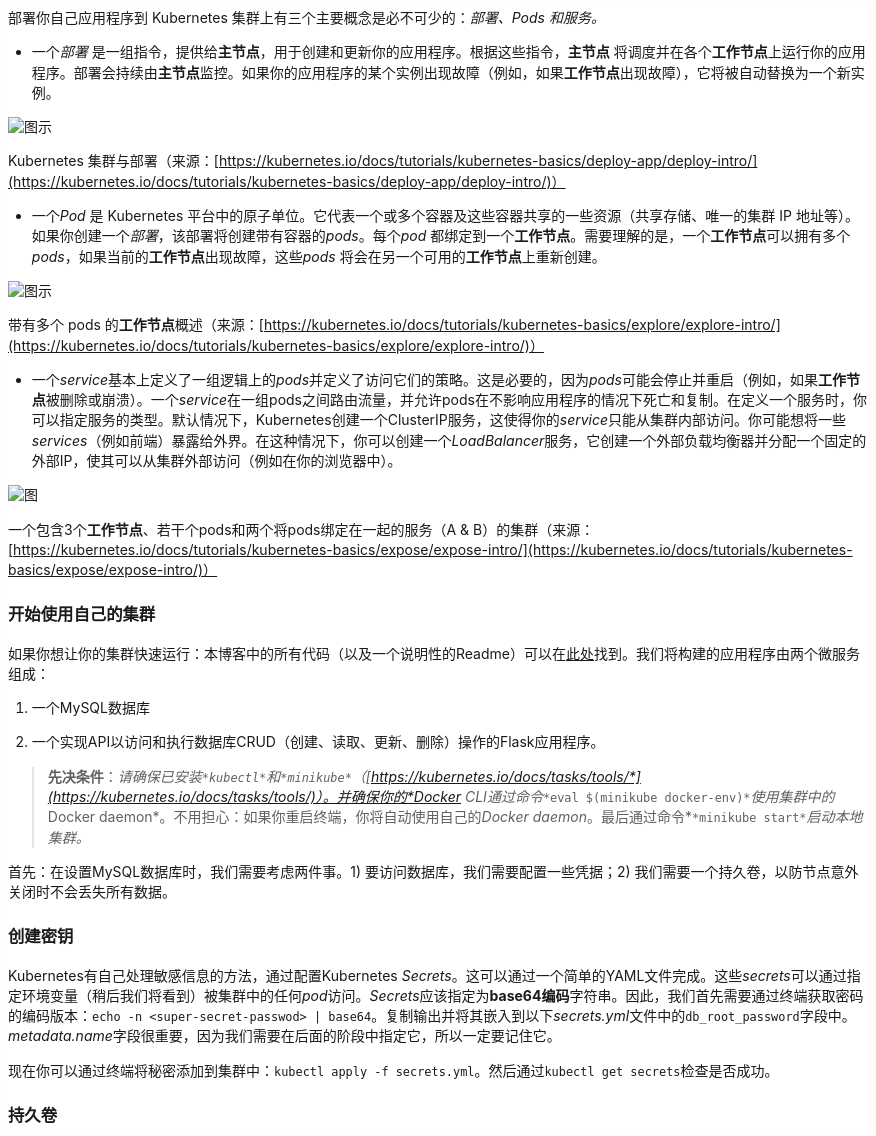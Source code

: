 部署你自己应用程序到 Kubernetes 集群上有三个主要概念是必不可少的：*部署、Pods 和服务。*

+   一个*部署* 是一组指令，提供给**主节点**，用于创建和更新你的应用程序。根据这些指令，**主节点** 将调度并在各个**工作节点**上运行你的应用程序。部署会持续由**主节点**监控。如果你的应用程序的某个实例出现故障（例如，如果**工作节点**出现故障），它将被自动替换为一个新实例。

![图示](../Images/8656266b082e8bb64801145fb1288179.png)

Kubernetes 集群与部署（来源：[https://kubernetes.io/docs/tutorials/kubernetes-basics/deploy-app/deploy-intro/](https://kubernetes.io/docs/tutorials/kubernetes-basics/deploy-app/deploy-intro/)）

+   一个*Pod* 是 Kubernetes 平台中的原子单位。它代表一个或多个容器及这些容器共享的一些资源（共享存储、唯一的集群 IP 地址等）。如果你创建一个*部署*，该部署将创建带有容器的*pods*。每个*pod* 都绑定到一个**工作节点**。需要理解的是，一个**工作节点**可以拥有多个*pods*，如果当前的**工作节点**出现故障，这些*pods* 将会在另一个可用的**工作节点**上重新创建。

![图示](../Images/2483f4d875e15cb72d63ea23737eda68.png)

带有多个 pods 的**工作节点**概述（来源：[https://kubernetes.io/docs/tutorials/kubernetes-basics/explore/explore-intro/](https://kubernetes.io/docs/tutorials/kubernetes-basics/explore/explore-intro/)）

+   一个*service*基本上定义了一组逻辑上的*pods*并定义了访问它们的策略。这是必要的，因为*pods*可能会停止并重启（例如，如果**工作节点**被删除或崩溃）。一个*service*在一组pods之间路由流量，并允许pods在不影响应用程序的情况下死亡和复制。在定义一个服务时，你可以指定服务的类型。默认情况下，Kubernetes创建一个ClusterIP服务，这使得你的*service*只能从集群内部访问。你可能想将一些*services*（例如前端）暴露给外界。在这种情况下，你可以创建一个*LoadBalancer*服务，它创建一个外部负载均衡器并分配一个固定的外部IP，使其可以从集群外部访问（例如在你的浏览器中）。

![图](../Images/854f352441eedb040b9ea341f26ca329.png)

一个包含3个**工作节点**、若干个pods和两个将pods绑定在一起的服务（A & B）的集群（来源：[https://kubernetes.io/docs/tutorials/kubernetes-basics/expose/expose-intro/](https://kubernetes.io/docs/tutorials/kubernetes-basics/expose/expose-intro/)）

### **开始使用自己的集群**

如果你想让你的集群快速运行：本博客中的所有代码（以及一个说明性的Readme）可以在[此处](https://github.com/RikKraanVantage/kubernetes-flask-mysql)找到。我们将构建的应用程序由两个微服务组成：

1.  一个MySQL数据库

1.  一个实现API以访问和执行数据库CRUD（创建、读取、更新、删除）操作的Flask应用程序。

> **先决条件**：*请确保已安装`*kubectl*`*和`*minikube*`*（[*https://kubernetes.io/docs/tasks/tools/*](https://kubernetes.io/docs/tasks/tools/)）。并确保你的*Docker CLI*通过命令*`*eval $(minikube docker-env)*`*使用集群中的*Docker daemon*。不用担心：如果你重启终端，你将自动使用自己的*Docker daemon*。最后通过命令*`*minikube start*`*启动本地集群。*

首先：在设置MySQL数据库时，我们需要考虑两件事。1) 要访问数据库，我们需要配置一些凭据；2) 我们需要一个持久卷，以防节点意外关闭时不会丢失所有数据。

### **创建密钥**

Kubernetes有自己处理敏感信息的方法，通过配置Kubernetes *Secrets*。这可以通过一个简单的YAML文件完成。这些*secrets*可以通过指定环境变量（稍后我们将看到）被集群中的任何*pod*访问。*Secrets*应该指定为**base64编码**字符串。因此，我们首先需要通过终端获取密码的编码版本：`echo -n <super-secret-passwod> | base64`。复制输出并将其嵌入到以下*secrets.yml*文件中的`db_root_password`字段中。*metadata.name*字段很重要，因为我们需要在后面的阶段中指定它，所以一定要记住它。

现在你可以通过终端将秘密添加到集群中：`kubectl apply -f secrets.yml`。然后通过`kubectl get secrets`检查是否成功。

### **持久卷**
